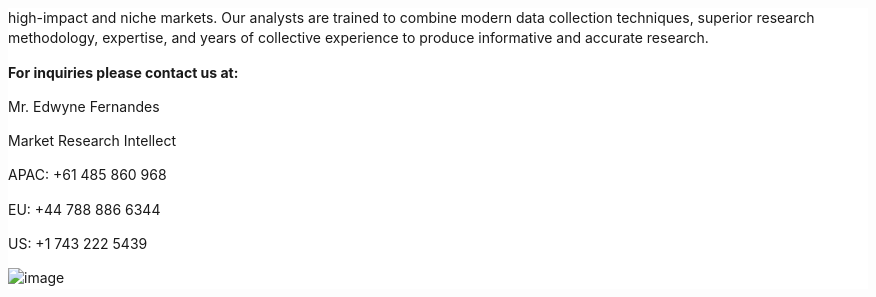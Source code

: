 high-impact and niche markets. Our analysts are trained to combine modern data collection techniques, superior research methodology, expertise, and years of collective experience to produce informative and accurate research.</span></p><p><strong>For inquiries please contact us at:</strong></p><p>Mr. Edwyne Fernandes</p><p>Market Research Intellect</p><p>APAC: +61 485 860 968</p><p>EU: +44 788 886 6344</p><p>US: +1 743 222 5439</p>
![image](https://github.com/user-attachments/assets/5ce339f0-8278-4060-af97-3dd74e859c1c)
